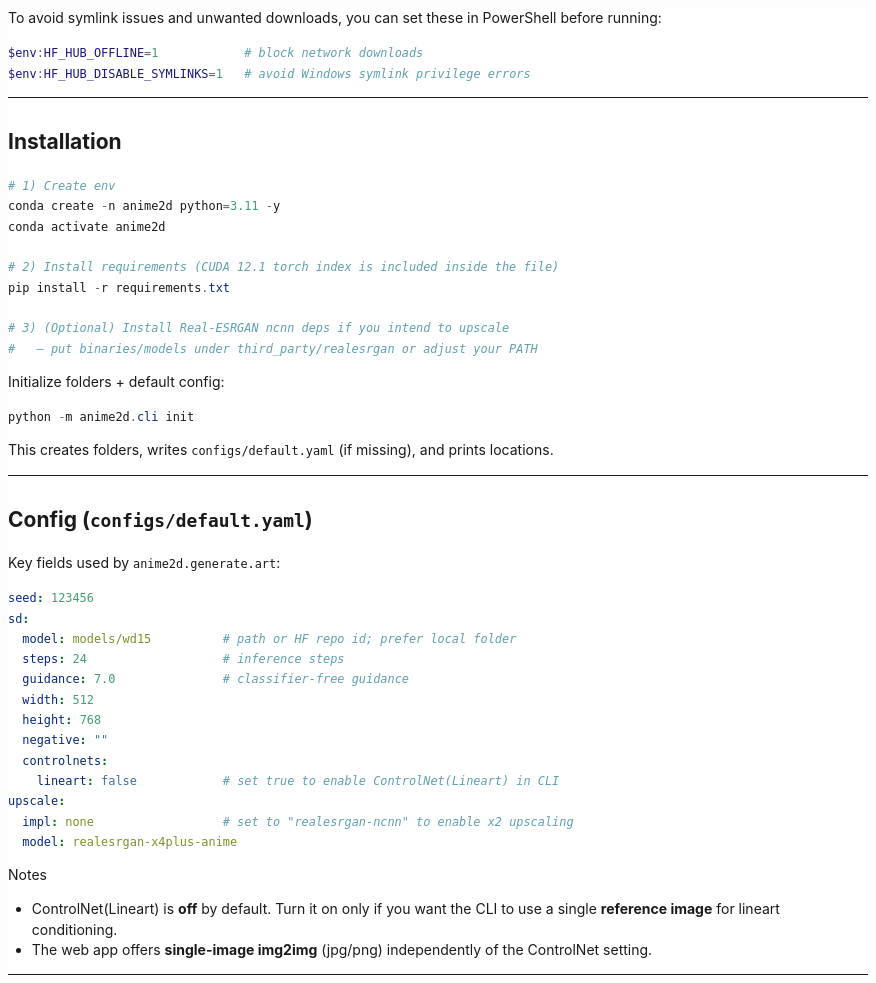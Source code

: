 To avoid symlink issues and unwanted downloads, you can set these in PowerShell before running:

```powershell
$env:HF_HUB_OFFLINE=1            # block network downloads
$env:HF_HUB_DISABLE_SYMLINKS=1   # avoid Windows symlink privilege errors
```

---

## Installation

```powershell
# 1) Create env
conda create -n anime2d python=3.11 -y
conda activate anime2d

# 2) Install requirements (CUDA 12.1 torch index is included inside the file)
pip install -r requirements.txt

# 3) (Optional) Install Real-ESRGAN ncnn deps if you intend to upscale
#   — put binaries/models under third_party/realesrgan or adjust your PATH
```

Initialize folders + default config:

```powershell
python -m anime2d.cli init
```

This creates folders, writes `configs/default.yaml` (if missing), and prints locations.

---

## Config (`configs/default.yaml`)

Key fields used by `anime2d.generate.art`:

```yaml
seed: 123456
sd:
  model: models/wd15          # path or HF repo id; prefer local folder
  steps: 24                   # inference steps
  guidance: 7.0               # classifier-free guidance
  width: 512
  height: 768
  negative: ""
  controlnets:
    lineart: false            # set true to enable ControlNet(Lineart) in CLI
upscale:
  impl: none                  # set to "realesrgan-ncnn" to enable x2 upscaling
  model: realesrgan-x4plus-anime
```

Notes

* ControlNet(Lineart) is **off** by default. Turn it on only if you want the CLI to use a single **reference image** for lineart conditioning.
* The web app offers **single-image img2img** (jpg/png) independently of the ControlNet setting.

---